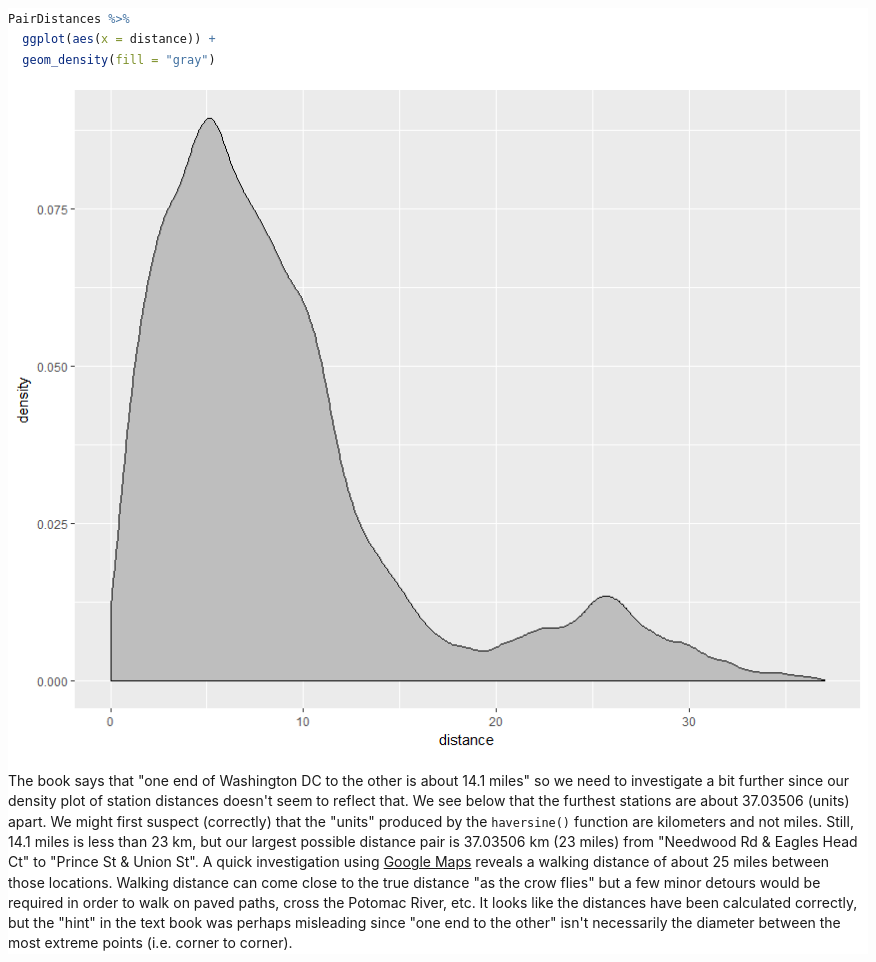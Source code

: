 
```r
PairDistances %>%
  ggplot(aes(x = distance)) + 
  geom_density(fill = "gray")
```

![](index_files/figure-html/unnamed-chunk-21-1.png)

The book says that "one end of Washington DC to the other is about 14.1 miles" so we need to investigate a bit further since our density plot of station distances doesn't seem to reflect that.  We see below that the furthest stations are about 37.03506 (units) apart.  We might first suspect (correctly) that the "units" produced by the `haversine()` function are kilometers and not miles.  Still, 14.1 miles is less than 23 km, but our largest possible distance pair is 37.03506 km (23 miles) from "Needwood Rd & Eagles Head Ct" to "Prince St & Union St".  A quick investigation using [Google Maps](https://goo.gl/maps/c2gecqmEeaP2) reveals a walking distance of about 25 miles between those locations.  Walking distance can come close to the true distance "as the crow flies" but a few minor detours would be required in order to walk on paved paths, cross the Potomac River, etc.  It looks like the distances have been calculated correctly, but the "hint" in the text book was perhaps misleading since "one end to the other" isn't necessarily the diameter between the most extreme points (i.e. corner to corner).
